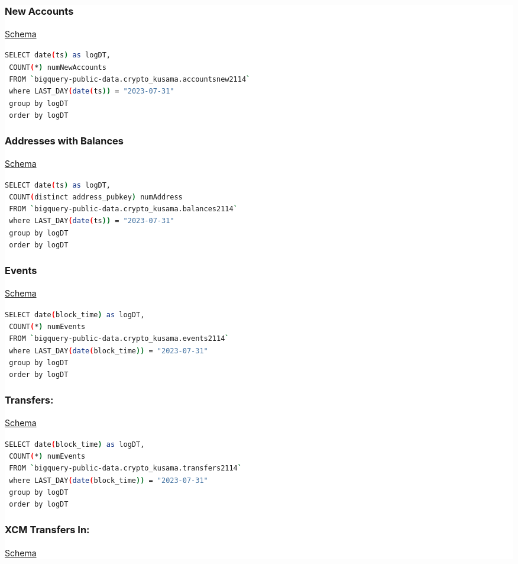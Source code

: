 ### New Accounts 

[Schema](https://github.com/colorfulnotion/substrate-etl/blob/main/schema/accountsnew.json)

```bash
SELECT date(ts) as logDT, 
 COUNT(*) numNewAccounts 
 FROM `bigquery-public-data.crypto_kusama.accountsnew2114` 
 where LAST_DAY(date(ts)) = "2023-07-31" 
 group by logDT
 order by logDT
```

### Addresses with Balances 

[Schema](https://github.com/colorfulnotion/substrate-etl/blob/main/schema/balances.json)

```bash
SELECT date(ts) as logDT,
 COUNT(distinct address_pubkey) numAddress 
 FROM `bigquery-public-data.crypto_kusama.balances2114` 
 where LAST_DAY(date(ts)) = "2023-07-31" 
 group by logDT 
 order by logDT
```

### Events 

[Schema](https://github.com/colorfulnotion/substrate-etl/blob/main/schema/events.json)

```bash
SELECT date(block_time) as logDT, 
 COUNT(*) numEvents 
 FROM `bigquery-public-data.crypto_kusama.events2114` 
 where LAST_DAY(date(block_time)) = "2023-07-31" 
 group by logDT 
 order by logDT
```

### Transfers:

[Schema](https://github.com/colorfulnotion/substrate-etl/blob/main/schema/transfers.json)

```bash
SELECT date(block_time) as logDT, 
 COUNT(*) numEvents 
 FROM `bigquery-public-data.crypto_kusama.transfers2114` 
 where LAST_DAY(date(block_time)) = "2023-07-31" 
 group by logDT 
 order by logDT
```

### XCM Transfers In: 

[Schema](https://github.com/colorfulnotion/substrate-etl/blob/main/schema/xcmtransfers.json)
